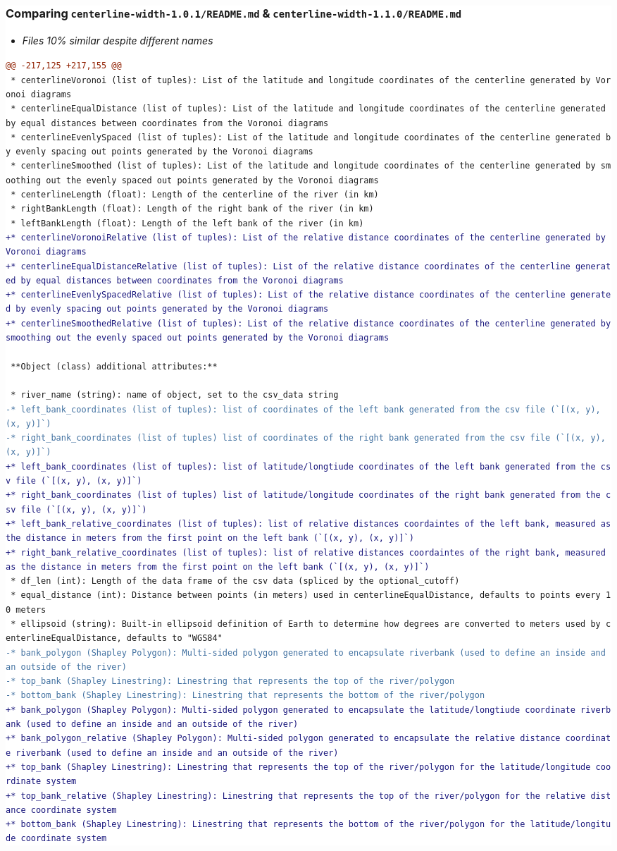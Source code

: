 
### Comparing `centerline-width-1.0.1/README.md` & `centerline-width-1.1.0/README.md`

 * *Files 10% similar despite different names*

```diff
@@ -217,125 +217,155 @@
 * centerlineVoronoi (list of tuples): List of the latitude and longitude coordinates of the centerline generated by Voronoi diagrams
 * centerlineEqualDistance (list of tuples): List of the latitude and longitude coordinates of the centerline generated by equal distances between coordinates from the Voronoi diagrams
 * centerlineEvenlySpaced (list of tuples): List of the latitude and longitude coordinates of the centerline generated by evenly spacing out points generated by the Voronoi diagrams
 * centerlineSmoothed (list of tuples): List of the latitude and longitude coordinates of the centerline generated by smoothing out the evenly spaced out points generated by the Voronoi diagrams
 * centerlineLength (float): Length of the centerline of the river (in km)
 * rightBankLength (float): Length of the right bank of the river (in km)
 * leftBankLength (float): Length of the left bank of the river (in km)
+* centerlineVoronoiRelative (list of tuples): List of the relative distance coordinates of the centerline generated by Voronoi diagrams
+* centerlineEqualDistanceRelative (list of tuples): List of the relative distance coordinates of the centerline generated by equal distances between coordinates from the Voronoi diagrams
+* centerlineEvenlySpacedRelative (list of tuples): List of the relative distance coordinates of the centerline generated by evenly spacing out points generated by the Voronoi diagrams
+* centerlineSmoothedRelative (list of tuples): List of the relative distance coordinates of the centerline generated by smoothing out the evenly spaced out points generated by the Voronoi diagrams
 
 **Object (class) additional attributes:**
 
 * river_name (string): name of object, set to the csv_data string
-* left_bank_coordinates (list of tuples): list of coordinates of the left bank generated from the csv file (`[(x, y), (x, y)]`)
-* right_bank_coordinates (list of tuples) list of coordinates of the right bank generated from the csv file (`[(x, y), (x, y)]`)
+* left_bank_coordinates (list of tuples): list of latitude/longtiude coordinates of the left bank generated from the csv file (`[(x, y), (x, y)]`)
+* right_bank_coordinates (list of tuples) list of latitude/longitude coordinates of the right bank generated from the csv file (`[(x, y), (x, y)]`)
+* left_bank_relative_coordinates (list of tuples): list of relative distances coordaintes of the left bank, measured as the distance in meters from the first point on the left bank (`[(x, y), (x, y)]`)
+* right_bank_relative_coordinates (list of tuples): list of relative distances coordaintes of the right bank, measured as the distance in meters from the first point on the left bank (`[(x, y), (x, y)]`)
 * df_len (int): Length of the data frame of the csv data (spliced by the optional_cutoff)
 * equal_distance (int): Distance between points (in meters) used in centerlineEqualDistance, defaults to points every 10 meters
 * ellipsoid (string): Built-in ellipsoid definition of Earth to determine how degrees are converted to meters used by centerlineEqualDistance, defaults to "WGS84"
-* bank_polygon (Shapley Polygon): Multi-sided polygon generated to encapsulate riverbank (used to define an inside and an outside of the river)
-* top_bank (Shapley Linestring): Linestring that represents the top of the river/polygon
-* bottom_bank (Shapley Linestring): Linestring that represents the bottom of the river/polygon
+* bank_polygon (Shapley Polygon): Multi-sided polygon generated to encapsulate the latitude/longtiude coordinate riverbank (used to define an inside and an outside of the river)
+* bank_polygon_relative (Shapley Polygon): Multi-sided polygon generated to encapsulate the relative distance coordinate riverbank (used to define an inside and an outside of the river)
+* top_bank (Shapley Linestring): Linestring that represents the top of the river/polygon for the latitude/longitude coordinate system
+* top_bank_relative (Shapley Linestring): Linestring that represents the top of the river/polygon for the relative distance coordinate system
+* bottom_bank (Shapley Linestring): Linestring that represents the bottom of the river/polygon for the latitude/longitude coordinate system
```